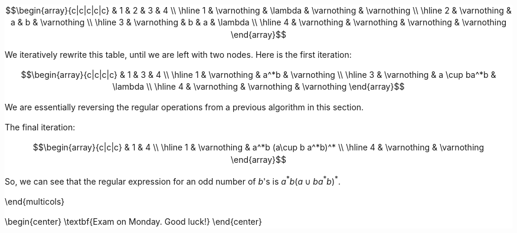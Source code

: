 $$\begin{array}{c|c|c|c|c}
    & 1 & 2 & 3 & 4 \\
    \hline
    1 & \varnothing & \lambda & \varnothing & \varnothing \\
    \hline
    2 & \varnothing & a & b & \varnothing \\
    \hline
    3 & \varnothing & b & a & \lambda \\
    \hline
    4 & \varnothing & \varnothing & \varnothing & \varnothing 
\end{array}$$

We iteratively rewrite this table, until we are left with two nodes. Here is the first iteration:

$$\begin{array}{c|c|c|c}
    & 1 & 3 & 4 \\
    \hline
    1 & \varnothing & a^*b & \varnothing \\
    \hline
    3 & \varnothing & a \cup ba^*b & \lambda \\
    \hline
    4 & \varnothing & \varnothing & \varnothing
\end{array}$$

We are essentially reversing the regular operations from a previous algorithm in this section.

The final iteration:

$$\begin{array}{c|c|c}
    & 1 & 4 \\
    \hline
    1 & \varnothing & a^*b (a\cup b a^*b)^* \\
    \hline
    4 & \varnothing & \varnothing
\end{array}$$

So, we can see that the regular expression for an odd number of $b$'s is $a^*b (a\cup b a^*b)^*$.

\end{multicols}

\begin{center} \textbf{Exam on Monday. Good luck!} \end{center}

